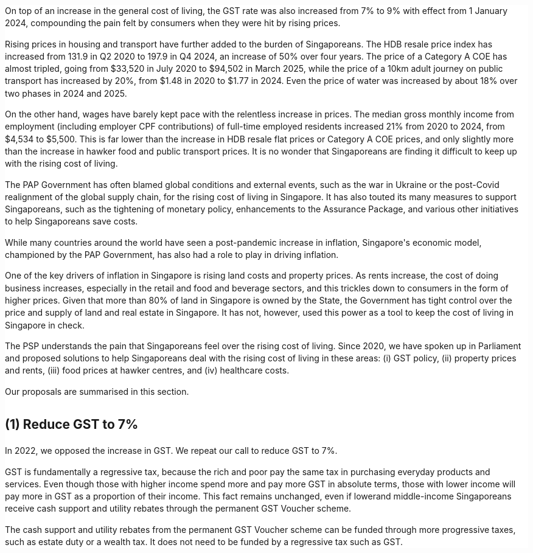 On top of an increase in the general cost of living, the GST rate was also  increased  from  7%  to  9%  with  effect  from  1  January  2024, compounding  the  pain  felt  by  consumers  when  they  were  hit  by rising prices.

Rising  prices  in  housing  and  transport  have  further  added  to  the burden of Singaporeans. The HDB resale price index has increased from 131.9 in Q2 2020 to 197.9 in Q4 2024, an increase of 50% over four years. The price of a Category A COE has almost tripled, going from $33,520 in July 2020 to $94,502 in March 2025, while the price of a 10km adult journey on public transport has increased by 20%, from $1.48 in 2020 to $1.77 in 2024. Even the price of water was increased by about 18% over two phases in 2024 and 2025.

On the other hand, wages have barely kept pace with the relentless increase in prices. The median gross monthly income from employment  (including  employer  CPF  contributions)  of  full-time employed residents increased 21% from 2020 to 2024, from $4,534 to $5,500. This is far lower than the increase in HDB resale flat prices or Category A COE prices, and only slightly more than the increase in  hawker  food  and  public  transport  prices.  It  is  no  wonder  that Singaporeans are finding it difficult to keep up with the rising cost of living.

The  PAP  Government  has  often  blamed  global  conditions  and external  events,  such  as  the  war  in  Ukraine  or  the  post-Covid realignment of the global supply chain, for the rising cost of living in Singapore. It has also touted its many  measures  to support Singaporeans, such as the tightening of monetary policy, enhancements to the Assurance Package, and various other initiatives to help Singaporeans save costs.

While many countries around the world have seen a post-pandemic increase  in  inflation,  Singapore's  economic  model,  championed  by the PAP Government, has also had a role to play in driving inflation.

One of the key drivers of inflation in Singapore is rising land costs and property prices.  As  rents  increase,  the  cost  of  doing  business increases,  especially  in  the  retail  and  food  and  beverage  sectors, and  this  trickles  down  to  consumers  in  the  form  of  higher  prices. Given  that  more  than  80%  of  land  in  Singapore  is  owned  by  the State, the Government has tight control over the price and supply of land  and  real  estate  in  Singapore.  It  has  not,  however,  used  this power as a tool to keep the cost of living in Singapore in check.

The PSP understands the pain that Singaporeans feel over the rising cost  of  living.  Since  2020,  we  have  spoken  up  in  Parliament  and proposed solutions to help Singaporeans deal with the rising cost of living in these areas: (i) GST policy, (ii) property prices and rents, (iii) food prices at hawker centres, and (iv) healthcare costs.

Our proposals are summarised in this section.

## (1) Reduce GST to 7%

In 2022, we opposed the increase in GST. We repeat our call to reduce GST to 7%.

GST is fundamentally a regressive tax, because the rich and poor pay the  same  tax  in  purchasing  everyday  products  and  services.  Even though  those  with  higher  income  spend  more  and  pay  more  GST  in absolute  terms,  those  with  lower  income  will  pay  more  in  GST  as  a proportion of their income. This fact remains unchanged, even if lowerand  middle-income  Singaporeans  receive  cash  support  and  utility rebates through the permanent GST Voucher scheme.

The cash support and utility rebates from the permanent GST Voucher scheme can be funded through more progressive taxes, such as estate duty or a wealth tax. It does not need to be funded by a regressive tax such as GST.

